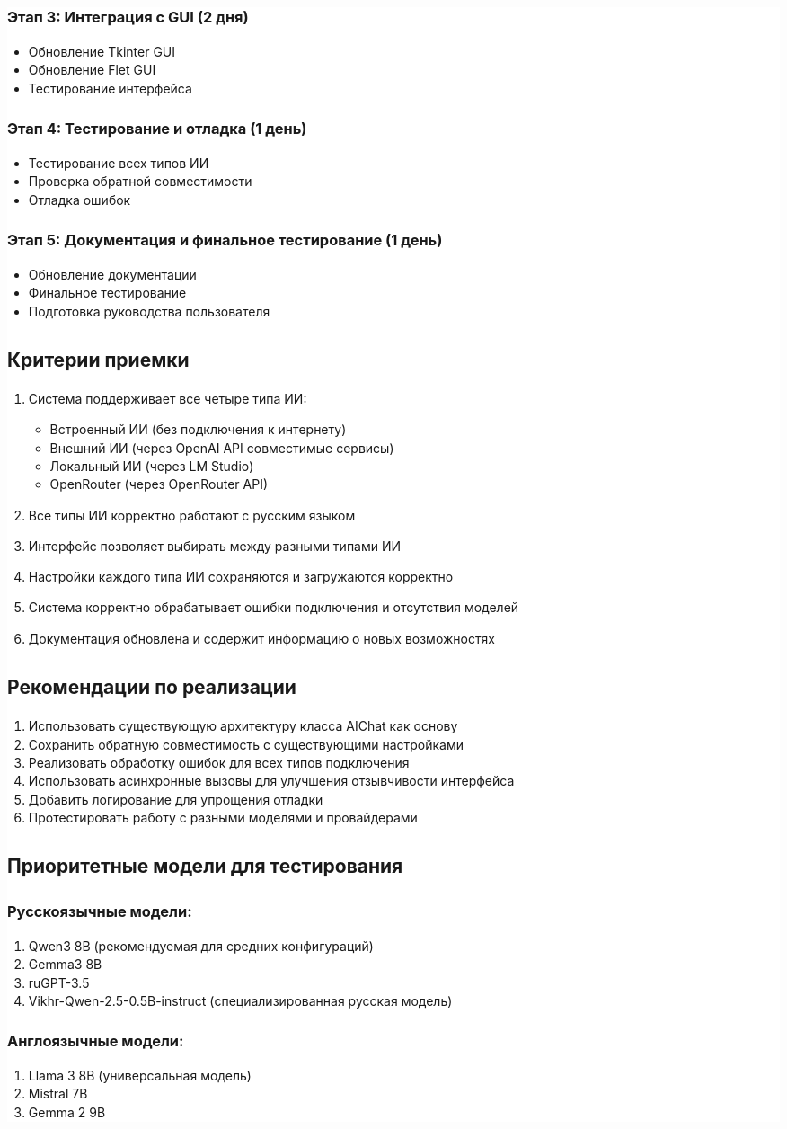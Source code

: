 ### Этап 3: Интеграция с GUI (2 дня)
- Обновление Tkinter GUI
- Обновление Flet GUI
- Тестирование интерфейса

### Этап 4: Тестирование и отладка (1 день)
- Тестирование всех типов ИИ
- Проверка обратной совместимости
- Отладка ошибок

### Этап 5: Документация и финальное тестирование (1 день)
- Обновление документации
- Финальное тестирование
- Подготовка руководства пользователя

## Критерии приемки

1. Система поддерживает все четыре типа ИИ:
   - Встроенный ИИ (без подключения к интернету)
   - Внешний ИИ (через OpenAI API совместимые сервисы)
   - Локальный ИИ (через LM Studio)
   - OpenRouter (через OpenRouter API)

2. Все типы ИИ корректно работают с русским языком

3. Интерфейс позволяет выбирать между разными типами ИИ

4. Настройки каждого типа ИИ сохраняются и загружаются корректно

5. Система корректно обрабатывает ошибки подключения и отсутствия моделей

6. Документация обновлена и содержит информацию о новых возможностях

## Рекомендации по реализации

1. Использовать существующую архитектуру класса AIChat как основу
2. Сохранить обратную совместимость с существующими настройками
3. Реализовать обработку ошибок для всех типов подключения
4. Использовать асинхронные вызовы для улучшения отзывчивости интерфейса
5. Добавить логирование для упрощения отладки
6. Протестировать работу с разными моделями и провайдерами

## Приоритетные модели для тестирования

### Русскоязычные модели:
1. Qwen3 8B (рекомендуемая для средних конфигураций)
2. Gemma3 8B
3. ruGPT-3.5
4. Vikhr-Qwen-2.5-0.5B-instruct (специализированная русская модель)

### Англоязычные модели:
1. Llama 3 8B (универсальная модель)
2. Mistral 7B
3. Gemma 2 9B
